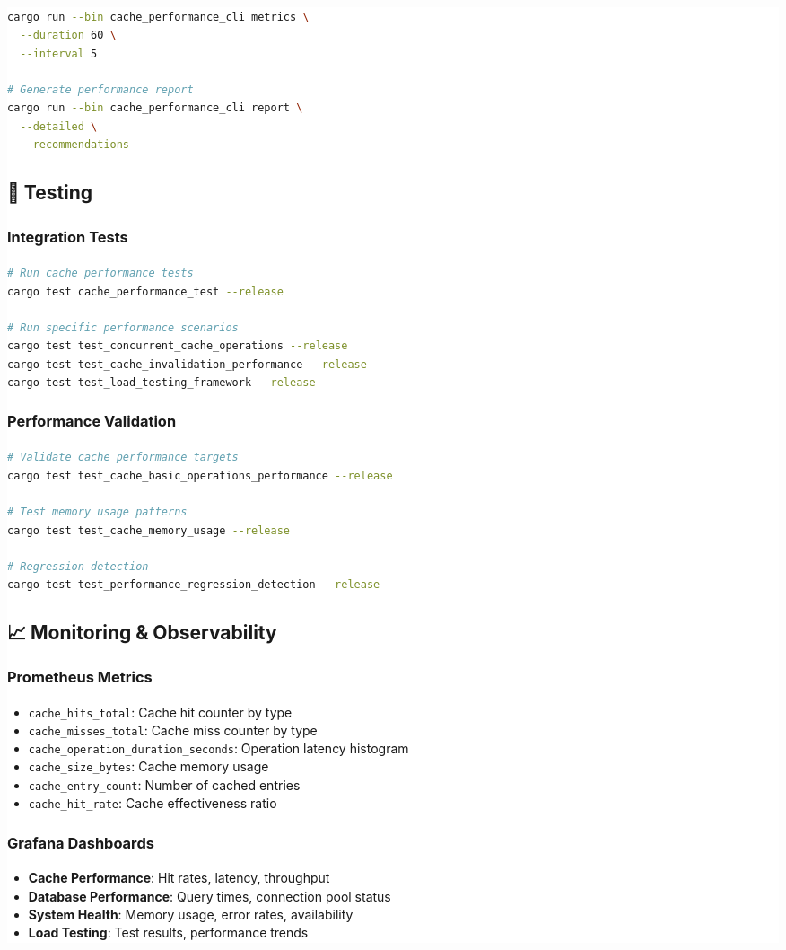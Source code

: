 ```bash
cargo run --bin cache_performance_cli metrics \
  --duration 60 \
  --interval 5

# Generate performance report
cargo run --bin cache_performance_cli report \
  --detailed \
  --recommendations
```

## 🧪 Testing

### Integration Tests
```bash
# Run cache performance tests
cargo test cache_performance_test --release

# Run specific performance scenarios
cargo test test_concurrent_cache_operations --release
cargo test test_cache_invalidation_performance --release
cargo test test_load_testing_framework --release
```

### Performance Validation
```bash
# Validate cache performance targets
cargo test test_cache_basic_operations_performance --release

# Test memory usage patterns
cargo test test_cache_memory_usage --release

# Regression detection
cargo test test_performance_regression_detection --release
```

## 📈 Monitoring & Observability

### Prometheus Metrics
- `cache_hits_total`: Cache hit counter by type
- `cache_misses_total`: Cache miss counter by type
- `cache_operation_duration_seconds`: Operation latency histogram
- `cache_size_bytes`: Cache memory usage
- `cache_entry_count`: Number of cached entries
- `cache_hit_rate`: Cache effectiveness ratio

### Grafana Dashboards
- **Cache Performance**: Hit rates, latency, throughput
- **Database Performance**: Query times, connection pool status
- **System Health**: Memory usage, error rates, availability
- **Load Testing**: Test results, performance trends

